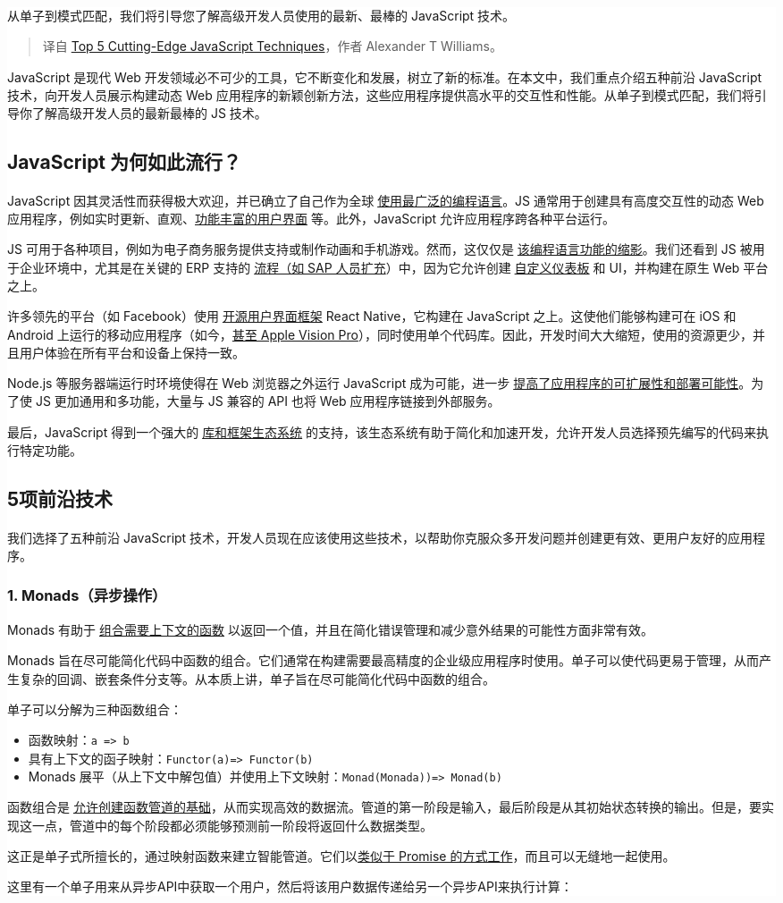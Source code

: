 


从单子到模式匹配，我们将引导您了解高级开发人员使用的最新、最棒的 JavaScript 技术。

> 译自 [Top 5 Cutting-Edge JavaScript Techniques](https://thenewstack.io/top-5-cutting-edge-javascript-techniques/)，作者 Alexander T Williams。

JavaScript 是现代 Web 开发领域必不可少的工具，它不断变化和发展，树立了新的标准。在本文中，我们重点介绍五种前沿 JavaScript 技术，向开发人员展示构建动态 Web 应用程序的新颖创新方法，这些应用程序提供高水平的交互性和性能。从单子到模式匹配，我们将引导你了解高级开发人员的最新最棒的 JS 技术。

## JavaScript 为何如此流行？

JavaScript 因其灵活性而获得极大欢迎，并已确立了自己作为全球 [使用最广泛的编程语言](https://www.statista.com/statistics/793628/worldwide-developer-survey-most-used-languages/)。JS 通常用于创建具有高度交互性的动态 Web 应用程序，例如实时更新、直观、[功能丰富的用户界面](https://thenewstack.io/netlifys-approach-to-the-frontend-according-to-its-new-cto/) 等。此外，JavaScript 允许应用程序跨各种平台运行。

JS 可用于各种项目，例如为电子商务服务提供支持或制作动画和手机游戏。然而，这仅仅是 [该编程语言功能的缩影](https://thenewstack.io/web-development-in-2023-javascript-still-rules-ai-emerges/)。我们还看到 JS 被用于企业环境中，尤其是在关键的 ERP 支持的 [流程（如 SAP 人员扩充](https://www.suretysystems.com/insights/closer-look-sap-staff-augmentation-with-surety-systems/)）中，因为它允许创建 [自定义仪表板](https://thenewstack.io/5-dashboard-design-best-practices/) 和 UI，并构建在原生 Web 平台之上。

许多领先的平台（如 Facebook）使用 [开源用户界面框架](https://reactnative.dev/) React Native，它构建在 JavaScript 之上。这使他们能够构建可在 iOS 和 Android 上运行的移动应用程序（如今，[甚至 Apple Vision Pro](https://thenewstack.io/react-native-fork-supports-development-on-apple-vision-pro/)），同时使用单个代码库。因此，开发时间大大缩短，使用的资源更少，并且用户体验在所有平台和设备上保持一致。

Node.js 等服务器端运行时环境使得在 Web 浏览器之外运行 JavaScript 成为可能，进一步 [提高了应用程序的可扩展性和部署可能性](https://thenewstack.io/node-js-22-release-improves-developer-experience/)。为了使 JS 更加通用和多功能，大量与 JS 兼容的 API 也将 Web 应用程序链接到外部服务。

最后，JavaScript 得到一个强大的 [库和框架生态系统](https://thenewstack.io/learn-more-by-building-your-own-custom-javascript-framework/) 的支持，该生态系统有助于简化和加速开发，允许开发人员选择预先编写的代码来执行特定功能。

## 5项前沿技术

我们选择了五种前沿 JavaScript 技术，开发人员现在应该使用这些技术，以帮助你克服众多开发问题并创建更有效、更用户友好的应用程序。

### 1. Monads（异步操作）

Monads 有助于 [组合需要上下文的函数](https://tech.nextroll.com/blog/dev/2022/11/11/exploring-monads-javascript.html) 以返回一个值，并且在简化错误管理和减少意外结果的可能性方面非常有效。

Monads 旨在尽可能简化代码中函数的组合。它们通常在构建需要最高精度的企业级应用程序时使用。单子可以使代码更易于管理，从而产生复杂的回调、嵌套条件分支等。从本质上讲，单子旨在尽可能简化代码中函数的组合。

单子可以分解为三种函数组合：

- 函数映射：`a => b`
- 具有上下文的函子映射：`Functor(a)=> Functor(b)`
- Monads 展平（从上下文中解包值）并使用上下文映射：`Monad(Monada))=> Monad(b)`

函数组合是 [允许创建函数管道的基础](https://www.freecodecamp.org/news/function-composition-in-javascript/)，从而实现高效的数据流。管道的第一阶段是输入，最后阶段是从其初始状态转换的输出。但是，要实现这一点，管道中的每个阶段都必须能够预测前一阶段将返回什么数据类型。

这正是单子式所擅长的，通过映射函数来建立智能管道。它们以[类似于 Promise 的方式工作](https://thenewstack.io/what-are-promises-in-javascript/)，而且可以无缝地一起使用。

这里有一个单子用来从异步API中获取一个用户，然后将该用户数据传递给另一个异步API来执行计算：
